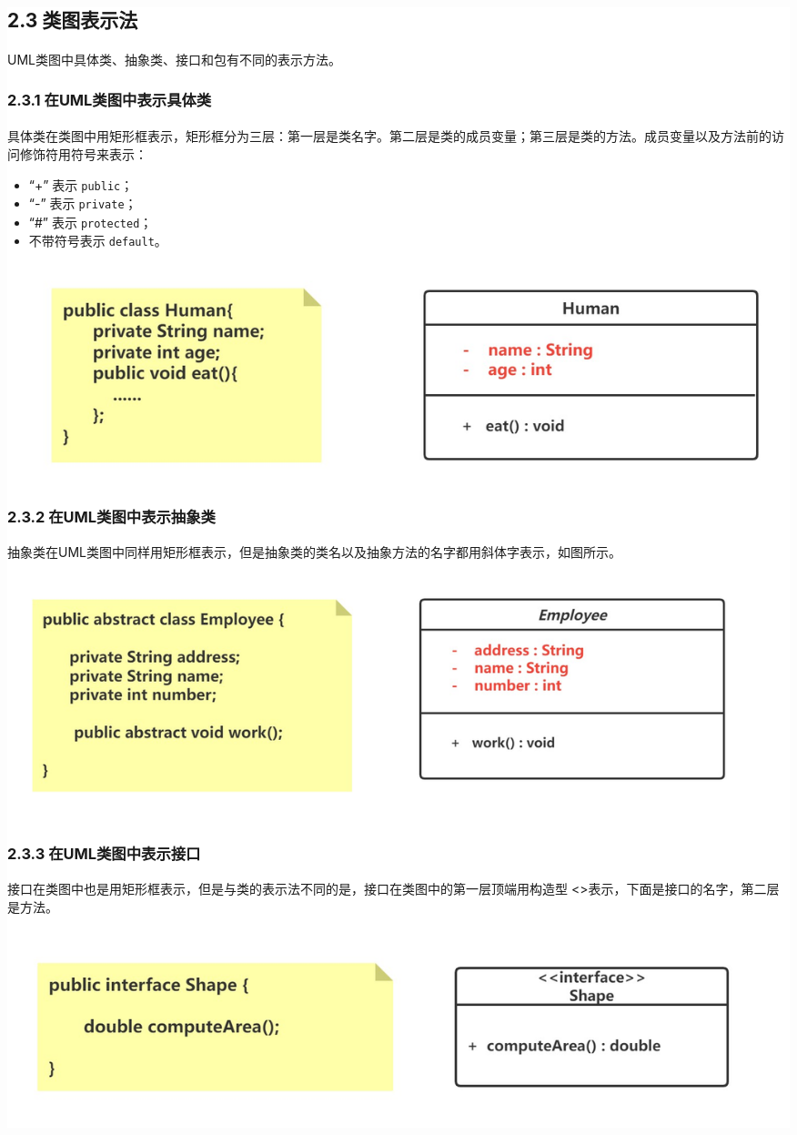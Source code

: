 ## 2.3 类图表示法
UML类图中具体类、抽象类、接口和包有不同的表示方法。

### 2.3.1 在UML类图中表示具体类
具体类在类图中用矩形框表示，矩形框分为三层：第一层是类名字。第二层是类的成员变量；第三层是类的方法。成员变量以及方法前的访问修饰符用符号来表示：

- “+” 表示 `public`；
- “-” 表示 `private`；
- “#” 表示 `protected`；
- 不带符号表示 `default`。

![Human类](./imag/Human类.jpg)

### 2.3.2 在UML类图中表示抽象类
抽象类在UML类图中同样用矩形框表示，但是抽象类的类名以及抽象方法的名字都用斜体字表示，如图所示。

![抽象类Employee](./imag/抽象类Employee.jpg)

### 2.3.3 在UML类图中表示接口
接口在类图中也是用矩形框表示，但是与类的表示法不同的是，接口在类图中的第一层顶端用构造型 <<interface>>表示，下面是接口的名字，第二层是方法。

![接口类Shape](./imag/接口类Shape.jpg)
